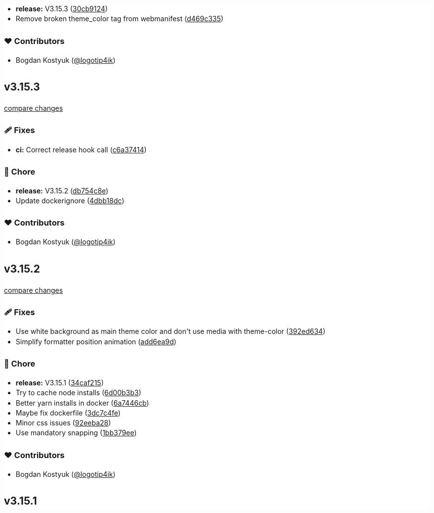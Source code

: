 - **release:** V3.15.3 ([30cb9124](https://github.com/logotip4ik/keycap/commit/30cb9124))
- Remove broken theme_color tag from webmanifest ([d469c335](https://github.com/logotip4ik/keycap/commit/d469c335))

### ❤️ Contributors

- Bogdan Kostyuk ([@logotip4ik](http://github.com/logotip4ik))

## v3.15.3

[compare changes](https://github.com/logotip4ik/keycap/compare/v3.15.2...v3.15.3)

### 🩹 Fixes

- **ci:** Correct release hook call ([c6a37414](https://github.com/logotip4ik/keycap/commit/c6a37414))

### 🏡 Chore

- **release:** V3.15.2 ([db754c8e](https://github.com/logotip4ik/keycap/commit/db754c8e))
- Update dockerignore ([4dbb18dc](https://github.com/logotip4ik/keycap/commit/4dbb18dc))

### ❤️ Contributors

- Bogdan Kostyuk ([@logotip4ik](http://github.com/logotip4ik))

## v3.15.2

[compare changes](https://github.com/logotip4ik/keycap/compare/v3.15.1...v3.15.2)

### 🩹 Fixes

- Use white background as main theme color and don't use media with theme-color ([392ed634](https://github.com/logotip4ik/keycap/commit/392ed634))
- Simplify formatter position animation ([add6ea9d](https://github.com/logotip4ik/keycap/commit/add6ea9d))

### 🏡 Chore

- **release:** V3.15.1 ([34caf215](https://github.com/logotip4ik/keycap/commit/34caf215))
- Try to cache node installs ([6d00b3b3](https://github.com/logotip4ik/keycap/commit/6d00b3b3))
- Better yarn installs in docker ([6a7446cb](https://github.com/logotip4ik/keycap/commit/6a7446cb))
- Maybe fix dockerfile ([3dc7c4fe](https://github.com/logotip4ik/keycap/commit/3dc7c4fe))
- Minor css issues ([92eeba28](https://github.com/logotip4ik/keycap/commit/92eeba28))
- Use mandatory snapping ([1bb379ee](https://github.com/logotip4ik/keycap/commit/1bb379ee))

### ❤️ Contributors

- Bogdan Kostyuk ([@logotip4ik](http://github.com/logotip4ik))

## v3.15.1
